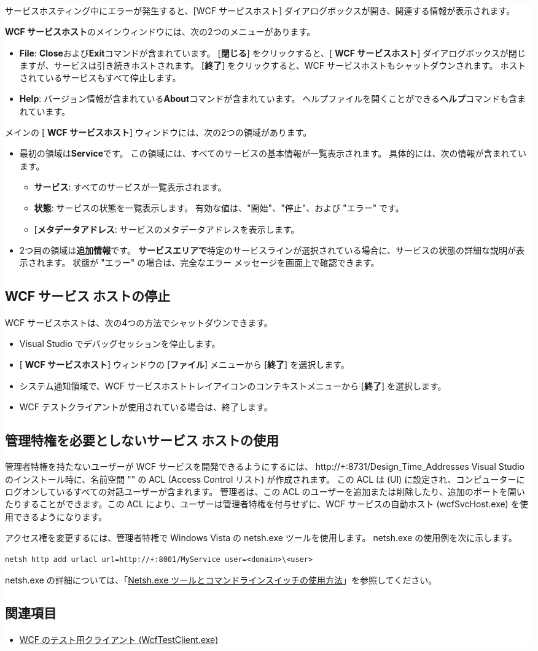 サービスホスティング中にエラーが発生すると、[WCF サービスホスト] ダイアログボックスが開き、関連する情報が表示されます。

**WCF サービスホスト**のメインウィンドウには、次の2つのメニューがあります。

- **File**: **Close**および**Exit**コマンドが含まれています。 [**閉じる**] をクリックすると、[ **WCF サービスホスト**] ダイアログボックスが閉じますが、サービスは引き続きホストされます。 [**終了**] をクリックすると、WCF サービスホストもシャットダウンされます。 ホストされているサービスもすべて停止します。

- **Help**: バージョン情報が含まれている**About**コマンドが含まれています。 ヘルプファイルを開くことができる**ヘルプ**コマンドも含まれています。

メインの [ **WCF サービスホスト**] ウィンドウには、次の2つの領域があります。

- 最初の領域は**Service**です。 この領域には、すべてのサービスの基本情報が一覧表示されます。 具体的には、次の情報が含まれています。

  - **サービス**: すべてのサービスが一覧表示されます。

  - **状態**: サービスの状態を一覧表示します。 有効な値は、"開始"、"停止"、および "エラー" です。

  - [**メタデータアドレス**: サービスのメタデータアドレスを表示します。

- 2つ目の領域は**追加情報**です。 **サービスエリアで**特定のサービスラインが選択されている場合に、サービスの状態の詳細な説明が表示されます。 状態が "エラー" の場合は、完全なエラー メッセージを画面上で確認できます。

## <a name="stopping-wcf-service-host"></a>WCF サービス ホストの停止

WCF サービスホストは、次の4つの方法でシャットダウンできます。

- Visual Studio でデバッグセッションを停止します。

- [ **WCF サービスホスト**] ウィンドウの [**ファイル**] メニューから [**終了**] を選択します。

- システム通知領域で、WCF サービスホストトレイアイコンのコンテキストメニューから [**終了**] を選択します。

- WCF テストクライアントが使用されている場合は、終了します。

## <a name="using-service-host-without-administrator-privilege"></a>管理特権を必要としないサービス ホストの使用

管理者特権を持たないユーザーが WCF サービスを開発できるようにするには、 http://+:8731/Design_Time_Addresses Visual Studio のインストール時に、名前空間 "" の ACL (Access Control リスト) が作成されます。 この ACL は (UI) に設定され、コンピューターにログオンしているすべての対話ユーザーが含まれます。 管理者は、この ACL のユーザーを追加または削除したり、追加のポートを開いたりすることができます。この ACL により、ユーザーは管理者特権を付与せずに、WCF サービスの自動ホスト (wcfSvcHost.exe) を使用できるようになります。

アクセス権を変更するには、管理者特権で Windows Vista の netsh.exe ツールを使用します。 netsh.exe の使用例を次に示します。

```console
netsh http add urlacl url=http://+:8001/MyService user=<domain>\<user>
```

netsh.exe の詳細については、「[Netsh.exe ツールとコマンドラインスイッチの使用方法](https://docs.microsoft.com/previous-versions/tn-archive/bb490939(v=technet.10))」を参照してください。

## <a name="see-also"></a>関連項目

- [WCF のテスト用クライアント (WcfTestClient.exe)](wcf-test-client-wcftestclient-exe.md)
